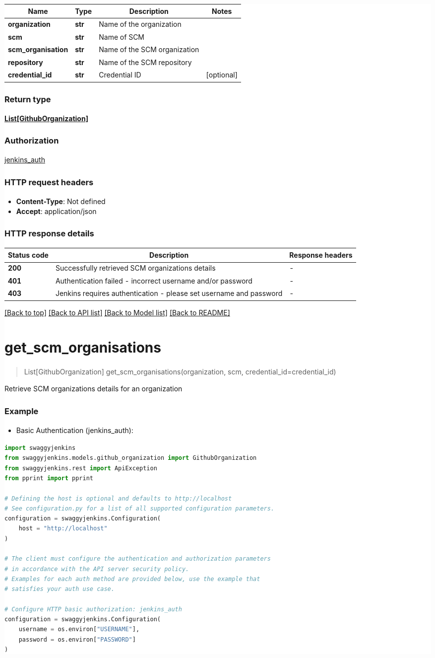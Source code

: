Name | Type | Description  | Notes
------------- | ------------- | ------------- | -------------
 **organization** | **str**| Name of the organization | 
 **scm** | **str**| Name of SCM | 
 **scm_organisation** | **str**| Name of the SCM organization | 
 **repository** | **str**| Name of the SCM repository | 
 **credential_id** | **str**| Credential ID | [optional] 

### Return type

[**List[GithubOrganization]**](GithubOrganization.md)

### Authorization

[jenkins_auth](../README.md#jenkins_auth)

### HTTP request headers

 - **Content-Type**: Not defined
 - **Accept**: application/json

### HTTP response details

| Status code | Description | Response headers |
|-------------|-------------|------------------|
**200** | Successfully retrieved SCM organizations details |  -  |
**401** | Authentication failed - incorrect username and/or password |  -  |
**403** | Jenkins requires authentication - please set username and password |  -  |

[[Back to top]](#) [[Back to API list]](../README.md#documentation-for-api-endpoints) [[Back to Model list]](../README.md#documentation-for-models) [[Back to README]](../README.md)

# **get_scm_organisations**
> List[GithubOrganization] get_scm_organisations(organization, scm, credential_id=credential_id)



Retrieve SCM organizations details for an organization

### Example

* Basic Authentication (jenkins_auth):

```python
import swaggyjenkins
from swaggyjenkins.models.github_organization import GithubOrganization
from swaggyjenkins.rest import ApiException
from pprint import pprint

# Defining the host is optional and defaults to http://localhost
# See configuration.py for a list of all supported configuration parameters.
configuration = swaggyjenkins.Configuration(
    host = "http://localhost"
)

# The client must configure the authentication and authorization parameters
# in accordance with the API server security policy.
# Examples for each auth method are provided below, use the example that
# satisfies your auth use case.

# Configure HTTP basic authorization: jenkins_auth
configuration = swaggyjenkins.Configuration(
    username = os.environ["USERNAME"],
    password = os.environ["PASSWORD"]
)

```